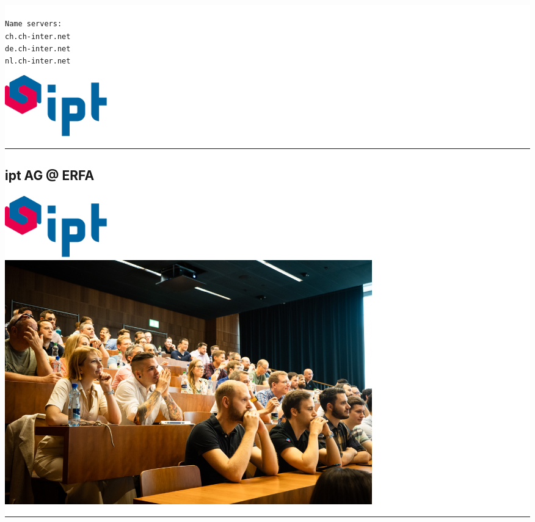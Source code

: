 ```sh

Name servers:
ch.ch-inter.net
de.ch-inter.net
nl.ch-inter.net
```

<div><img class="plain ipt-footer"  src="./presentation-sources/logo-ipt.svg" style="max-height:100px;"/></div>

---

## ipt AG @ ERFA

<div><img class="plain ipt-footer"  src="./presentation-sources/logo-ipt.svg" style="max-height:100px;"/></div>

<div><img class="plain"  src="./presentation-sources/ipt-erfa.jpg" style="max-height:400px;"/></div>

---